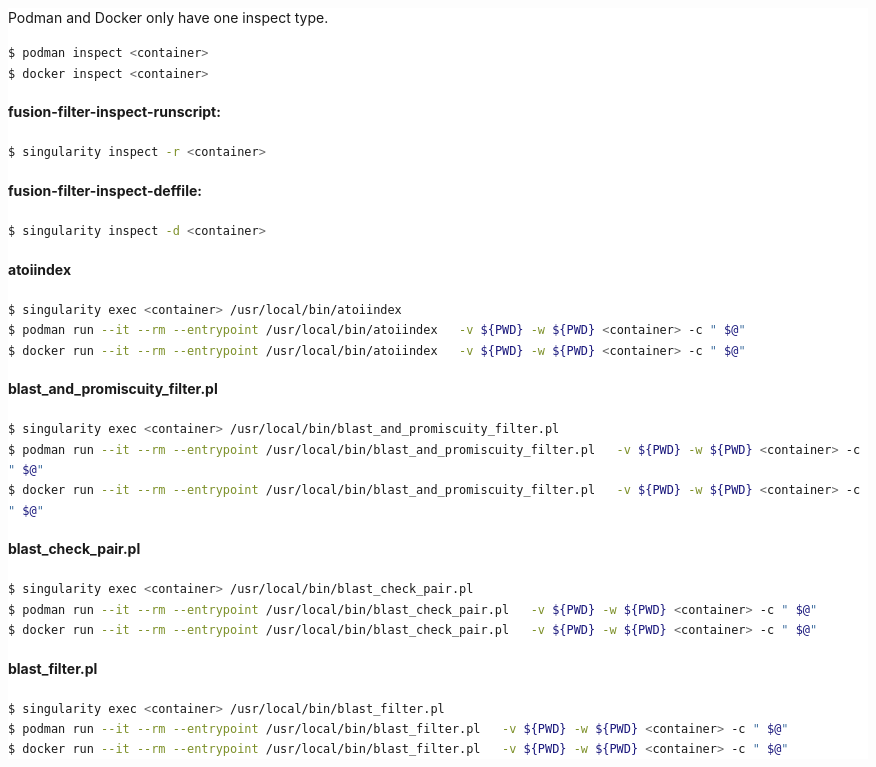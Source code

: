 Podman and Docker only have one inspect type.

```bash
$ podman inspect <container>
$ docker inspect <container>
```

#### fusion-filter-inspect-runscript:

```bash
$ singularity inspect -r <container>
```

#### fusion-filter-inspect-deffile:

```bash
$ singularity inspect -d <container>
```


#### atoiindex

```bash
$ singularity exec <container> /usr/local/bin/atoiindex
$ podman run --it --rm --entrypoint /usr/local/bin/atoiindex   -v ${PWD} -w ${PWD} <container> -c " $@"
$ docker run --it --rm --entrypoint /usr/local/bin/atoiindex   -v ${PWD} -w ${PWD} <container> -c " $@"
```


#### blast_and_promiscuity_filter.pl

```bash
$ singularity exec <container> /usr/local/bin/blast_and_promiscuity_filter.pl
$ podman run --it --rm --entrypoint /usr/local/bin/blast_and_promiscuity_filter.pl   -v ${PWD} -w ${PWD} <container> -c " $@"
$ docker run --it --rm --entrypoint /usr/local/bin/blast_and_promiscuity_filter.pl   -v ${PWD} -w ${PWD} <container> -c " $@"
```


#### blast_check_pair.pl

```bash
$ singularity exec <container> /usr/local/bin/blast_check_pair.pl
$ podman run --it --rm --entrypoint /usr/local/bin/blast_check_pair.pl   -v ${PWD} -w ${PWD} <container> -c " $@"
$ docker run --it --rm --entrypoint /usr/local/bin/blast_check_pair.pl   -v ${PWD} -w ${PWD} <container> -c " $@"
```


#### blast_filter.pl

```bash
$ singularity exec <container> /usr/local/bin/blast_filter.pl
$ podman run --it --rm --entrypoint /usr/local/bin/blast_filter.pl   -v ${PWD} -w ${PWD} <container> -c " $@"
$ docker run --it --rm --entrypoint /usr/local/bin/blast_filter.pl   -v ${PWD} -w ${PWD} <container> -c " $@"
```
